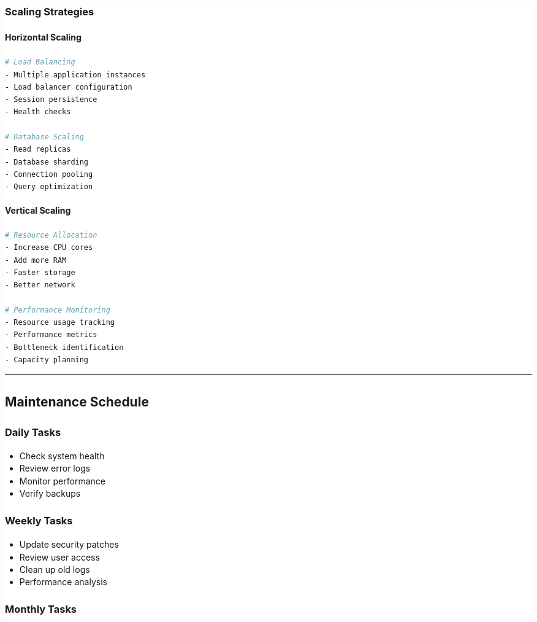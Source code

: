 ### Scaling Strategies

#### Horizontal Scaling

```bash
# Load Balancing
- Multiple application instances
- Load balancer configuration
- Session persistence
- Health checks

# Database Scaling
- Read replicas
- Database sharding
- Connection pooling
- Query optimization
```

#### Vertical Scaling

```bash
# Resource Allocation
- Increase CPU cores
- Add more RAM
- Faster storage
- Better network

# Performance Monitoring
- Resource usage tracking
- Performance metrics
- Bottleneck identification
- Capacity planning
```

---

## Maintenance Schedule

### Daily Tasks

- Check system health
- Review error logs
- Monitor performance
- Verify backups

### Weekly Tasks

- Update security patches
- Review user access
- Clean up old logs
- Performance analysis

### Monthly Tasks
